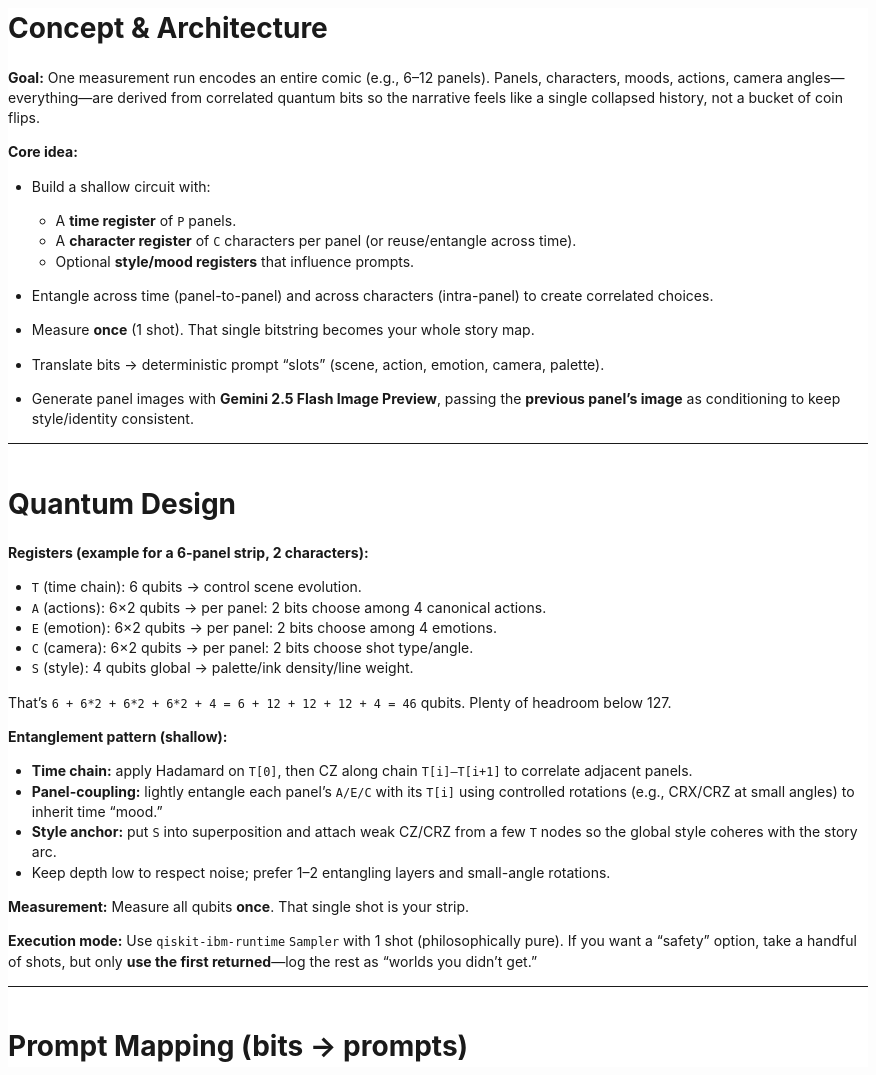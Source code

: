 # Concept & Architecture

**Goal:** One measurement run encodes an entire comic (e.g., 6–12 panels). Panels, characters, moods, actions, camera angles—everything—are derived from correlated quantum bits so the narrative feels like a single collapsed history, not a bucket of coin flips.

**Core idea:**

* Build a shallow circuit with:

  * A **time register** of `P` panels.
  * A **character register** of `C` characters per panel (or reuse/entangle across time).
  * Optional **style/mood registers** that influence prompts.
* Entangle across time (panel-to-panel) and across characters (intra-panel) to create correlated choices.
* Measure **once** (1 shot). That single bitstring becomes your whole story map.
* Translate bits → deterministic prompt “slots” (scene, action, emotion, camera, palette).
* Generate panel images with **Gemini 2.5 Flash Image Preview**, passing the **previous panel’s image** as conditioning to keep style/identity consistent.

---

# Quantum Design

**Registers (example for a 6-panel strip, 2 characters):**

* `T` (time chain): 6 qubits → control scene evolution.
* `A` (actions): 6×2 qubits → per panel: 2 bits choose among 4 canonical actions.
* `E` (emotion): 6×2 qubits → per panel: 2 bits choose among 4 emotions.
* `C` (camera): 6×2 qubits → per panel: 2 bits choose shot type/angle.
* `S` (style): 4 qubits global → palette/ink density/line weight.

That’s `6 + 6*2 + 6*2 + 6*2 + 4 = 6 + 12 + 12 + 12 + 4 = 46` qubits. Plenty of headroom below 127.

**Entanglement pattern (shallow):**

* **Time chain:** apply Hadamard on `T[0]`, then CZ along chain `T[i]—T[i+1]` to correlate adjacent panels.
* **Panel-coupling:** lightly entangle each panel’s `A/E/C` with its `T[i]` using controlled rotations (e.g., CRX/CRZ at small angles) to inherit time “mood.”
* **Style anchor:** put `S` into superposition and attach weak CZ/CRZ from a few `T` nodes so the global style coheres with the story arc.
* Keep depth low to respect noise; prefer 1–2 entangling layers and small-angle rotations.

**Measurement:** Measure all qubits **once**. That single shot is your strip.

**Execution mode:** Use `qiskit-ibm-runtime` `Sampler` with 1 shot (philosophically pure). If you want a “safety” option, take a handful of shots, but only **use the first returned**—log the rest as “worlds you didn’t get.”

---

# Prompt Mapping (bits → prompts)
